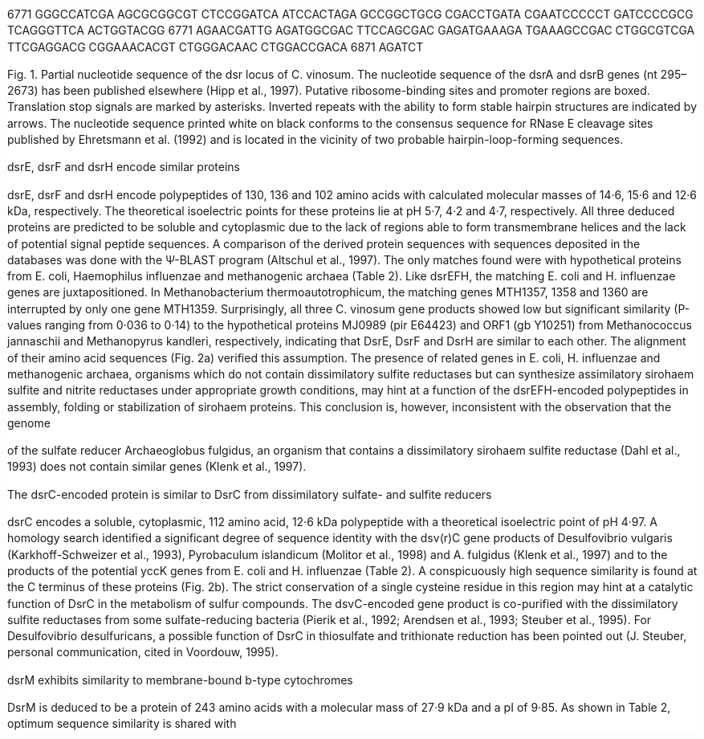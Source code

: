 6771 GGGCCATCGA AGCGCGGCGT CTCCGGATCA ATCCACTAGA GCCGGCTGCG CGACCTGATA CGAATCCCCCT GATCCCCGCG TCAGGGTTCA ACTGGTACGG
6771 AGAACGATTG AGATGGCGAC TTCCAGCGAC GAGATGAAAGA TGAAAGCCGAC CTGGCGTCGA TTCGAGGACG CGGAAACACGT CTGGGACAAC CTGGACCGACA
6871 AGATCT

Fig. 1. Partial nucleotide sequence of the dsr locus of C. vinosum. The nucleotide sequence of the dsrA and dsrB genes (nt 295–2673) has been published elsewhere (Hipp et al., 1997). Putative ribosome-binding sites and promoter regions are boxed. Translation stop signals are marked by asterisks. Inverted repeats with the ability to form stable hairpin structures are indicated by arrows. The nucleotide sequence printed white on black conforms to the consensus sequence for RNase E cleavage sites published by Ehretsmann et al. (1992) and is located in the vicinity of two probable hairpin-loop-forming sequences.

dsrE, dsrF and dsrH encode similar proteins

dsrE, dsrF and dsrH encode polypeptides of 130, 136 and 102 amino acids with calculated molecular masses of 14·6, 15·6 and 12·6 kDa, respectively. The theoretical isoelectric points for these proteins lie at pH 5·7, 4·2 and 4·7, respectively. All three deduced proteins are predicted to be soluble and cytoplasmic due to the lack of regions able to form transmembrane helices and the lack of potential signal peptide sequences. A comparison of the derived protein sequences with sequences deposited in the databases was done with the Ψ-BLAST program (Altschul et al., 1997). The only matches found were with hypothetical proteins from E. coli, Haemophilus influenzae and methanogenic archaea (Table 2). Like dsrEFH, the matching E. coli and H. influenzae genes are juxtapositioned. In Methanobacterium thermoautotrophicum, the matching genes MTH1357, 1358 and 1360 are interrupted by only one gene MTH1359. Surprisingly, all three C. vinosum gene products showed low but significant similarity (P-values ranging from 0·036 to 0·14) to the hypothetical proteins MJ0989 (pir E64423) and ORF1 (gb Y10251) from Methanococcus jannaschii and Methanopyrus kandleri, respectively, indicating that DsrE, DsrF and DsrH are similar to each other. The alignment of their amino acid sequences (Fig. 2a) verified this assumption. The presence of related genes in E. coli, H. influenzae and methanogenic archaea, organisms which do not contain dissimilatory sulfite reductases but can synthesize assimilatory sirohaem sulfite and nitrite reductases under appropriate growth conditions, may hint at a function of the dsrEFH-encoded polypeptides in assembly, folding or stabilization of sirohaem proteins. This conclusion is, however, inconsistent with the observation that the genome

of the sulfate reducer Archaeoglobus fulgidus, an organism that contains a dissimilatory sirohaem sulfite reductase (Dahl et al., 1993) does not contain similar genes (Klenk et al., 1997).

The dsrC-encoded protein is similar to DsrC from dissimilatory sulfate- and sulfite reducers

dsrC encodes a soluble, cytoplasmic, 112 amino acid, 12·6 kDa polypeptide with a theoretical isoelectric point of pH 4·97. A homology search identified a significant degree of sequence identity with the dsv(r)C gene products of Desulfovibrio vulgaris (Karkhoff-Schweizer et al., 1993), Pyrobaculum islandicum (Molitor et al., 1998) and A. fulgidus (Klenk et al., 1997) and to the products of the potential yccK genes from E. coli and H. influenzae (Table 2). A conspicuously high sequence similarity is found at the C terminus of these proteins (Fig. 2b). The strict conservation of a single cysteine residue in this region may hint at a catalytic function of DsrC in the metabolism of sulfur compounds. The dsvC-encoded gene product is co-purified with the dissimilatory sulfite reductases from some sulfate-reducing bacteria (Pierik et al., 1992; Arendsen et al., 1993; Steuber et al., 1995). For Desulfovibrio desulfuricans, a possible function of DsrC in thiosulfate and trithionate reduction has been pointed out (J. Steuber, personal communication, cited in Voordouw, 1995).

dsrM exhibits similarity to membrane-bound b-type cytochromes

DsrM is deduced to be a protein of 243 amino acids with a molecular mass of 27·9 kDa and a pI of 9·85. As shown in Table 2, optimum sequence similarity is shared with
